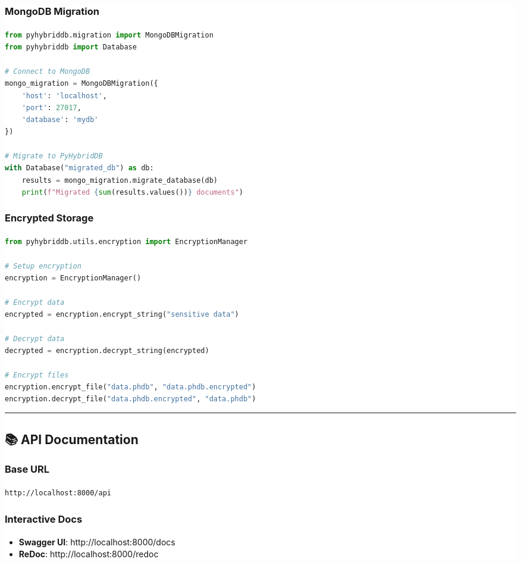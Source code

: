### MongoDB Migration

```python
from pyhybriddb.migration import MongoDBMigration
from pyhybriddb import Database

# Connect to MongoDB
mongo_migration = MongoDBMigration({
    'host': 'localhost',
    'port': 27017,
    'database': 'mydb'
})

# Migrate to PyHybridDB
with Database("migrated_db") as db:
    results = mongo_migration.migrate_database(db)
    print(f"Migrated {sum(results.values())} documents")
```

### Encrypted Storage

```python
from pyhybriddb.utils.encryption import EncryptionManager

# Setup encryption
encryption = EncryptionManager()

# Encrypt data
encrypted = encryption.encrypt_string("sensitive data")

# Decrypt data
decrypted = encryption.decrypt_string(encrypted)

# Encrypt files
encryption.encrypt_file("data.phdb", "data.phdb.encrypted")
encryption.decrypt_file("data.phdb.encrypted", "data.phdb")
```

---

## 📚 API Documentation

### Base URL

```
http://localhost:8000/api
```

### Interactive Docs

- **Swagger UI**: http://localhost:8000/docs
- **ReDoc**: http://localhost:8000/redoc
